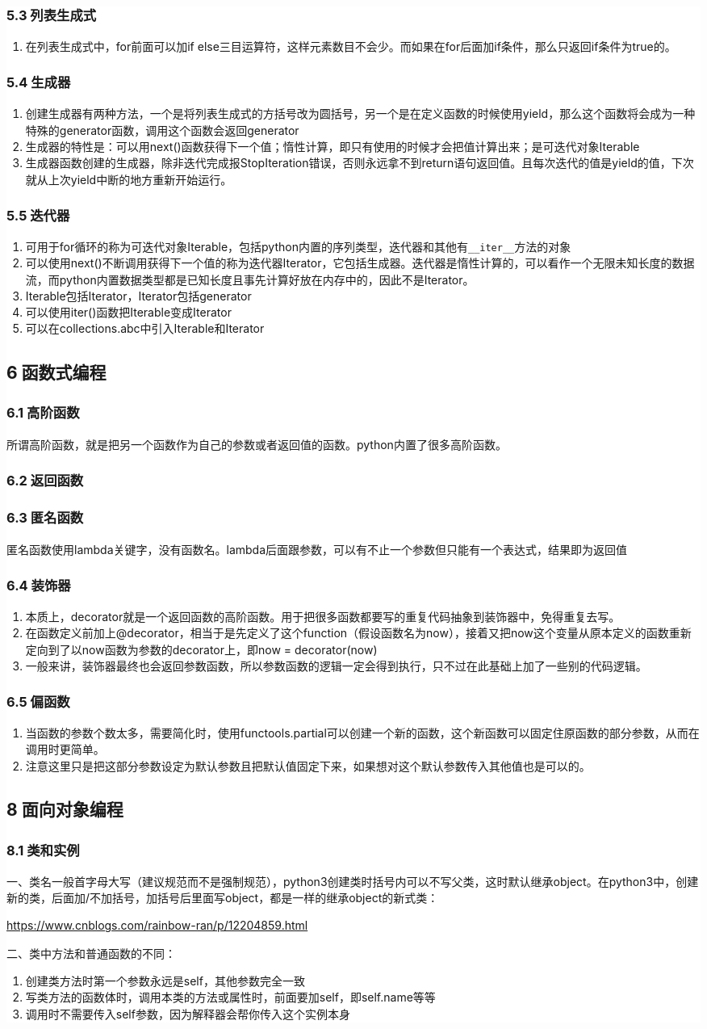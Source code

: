 ### 5.3 列表生成式
1. 在列表生成式中，for前面可以加if else三目运算符，这样元素数目不会少。而如果在for后面加if条件，那么只返回if条件为true的。

### 5.4 生成器
1. 创建生成器有两种方法，一个是将列表生成式的方括号改为圆括号，另一个是在定义函数的时候使用yield，那么这个函数将会成为一种特殊的generator函数，调用这个函数会返回generator
2. 生成器的特性是：可以用next()函数获得下一个值；惰性计算，即只有使用的时候才会把值计算出来；是可迭代对象Iterable
3. 生成器函数创建的生成器，除非迭代完成报StopIteration错误，否则永远拿不到return语句返回值。且每次迭代的值是yield的值，下次就从上次yield中断的地方重新开始运行。

### 5.5 迭代器
1. 可用于for循环的称为可迭代对象Iterable，包括python内置的序列类型，迭代器和其他有```__iter__```方法的对象
2. 可以使用next()不断调用获得下一个值的称为迭代器Iterator，它包括生成器。迭代器是惰性计算的，可以看作一个无限未知长度的数据流，而python内置数据类型都是已知长度且事先计算好放在内存中的，因此不是Iterator。
3. Iterable包括Iterator，Iterator包括generator
4. 可以使用iter()函数把Iterable变成Iterator
5. 可以在collections.abc中引入Iterable和Iterator

## 6 函数式编程
### 6.1 高阶函数
所谓高阶函数，就是把另一个函数作为自己的参数或者返回值的函数。python内置了很多高阶函数。

### 6.2 返回函数

### 6.3 匿名函数
匿名函数使用lambda关键字，没有函数名。lambda后面跟参数，可以有不止一个参数但只能有一个表达式，结果即为返回值

### 6.4 装饰器
1. 本质上，decorator就是一个返回函数的高阶函数。用于把很多函数都要写的重复代码抽象到装饰器中，免得重复去写。
2. 在函数定义前加上@decorator，相当于是先定义了这个function（假设函数名为now），接着又把now这个变量从原本定义的函数重新定向到了以now函数为参数的decorator上，即now = decorator(now)
3. 一般来讲，装饰器最终也会返回参数函数，所以参数函数的逻辑一定会得到执行，只不过在此基础上加了一些别的代码逻辑。
### 6.5 偏函数
1. 当函数的参数个数太多，需要简化时，使用functools.partial可以创建一个新的函数，这个新函数可以固定住原函数的部分参数，从而在调用时更简单。
2. 注意这里只是把这部分参数设定为默认参数且把默认值固定下来，如果想对这个默认参数传入其他值也是可以的。

## 8 面向对象编程

### 8.1 类和实例

一、类名一般首字母大写（建议规范而不是强制规范），python3创建类时括号内可以不写父类，这时默认继承object。在python3中，创建新的类，后面加/不加括号，加括号后里面写object，都是一样的继承object的新式类：

https://www.cnblogs.com/rainbow-ran/p/12204859.html

二、类中方法和普通函数的不同：

1. 创建类方法时第一个参数永远是self，其他参数完全一致
2. 写类方法的函数体时，调用本类的方法或属性时，前面要加self，即self.name等等
3. 调用时不需要传入self参数，因为解释器会帮你传入这个实例本身
